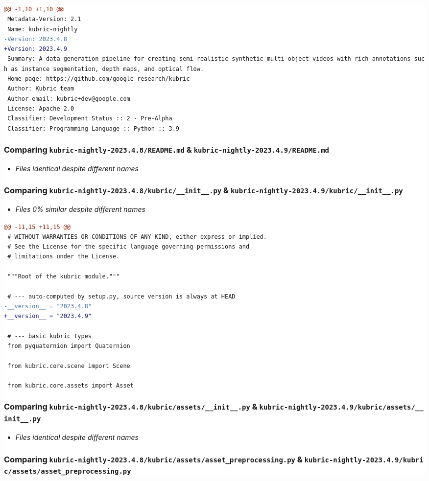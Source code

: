 ```diff
@@ -1,10 +1,10 @@
 Metadata-Version: 2.1
 Name: kubric-nightly
-Version: 2023.4.8
+Version: 2023.4.9
 Summary: A data generation pipeline for creating semi-realistic synthetic multi-object videos with rich annotations such as instance segmentation, depth maps, and optical flow.
 Home-page: https://github.com/google-research/kubric
 Author: Kubric team
 Author-email: kubric+dev@google.com
 License: Apache 2.0
 Classifier: Development Status :: 2 - Pre-Alpha
 Classifier: Programming Language :: Python :: 3.9
```

### Comparing `kubric-nightly-2023.4.8/README.md` & `kubric-nightly-2023.4.9/README.md`

 * *Files identical despite different names*

### Comparing `kubric-nightly-2023.4.8/kubric/__init__.py` & `kubric-nightly-2023.4.9/kubric/__init__.py`

 * *Files 0% similar despite different names*

```diff
@@ -11,15 +11,15 @@
 # WITHOUT WARRANTIES OR CONDITIONS OF ANY KIND, either express or implied.
 # See the License for the specific language governing permissions and
 # limitations under the License.
 
 """Root of the kubric module."""
 
 # --- auto-computed by setup.py, source version is always at HEAD
-__version__ = "2023.4.8"
+__version__ = "2023.4.9"
 
 # --- basic kubric types
 from pyquaternion import Quaternion
 
 from kubric.core.scene import Scene
 
 from kubric.core.assets import Asset
```

### Comparing `kubric-nightly-2023.4.8/kubric/assets/__init__.py` & `kubric-nightly-2023.4.9/kubric/assets/__init__.py`

 * *Files identical despite different names*

### Comparing `kubric-nightly-2023.4.8/kubric/assets/asset_preprocessing.py` & `kubric-nightly-2023.4.9/kubric/assets/asset_preprocessing.py`

